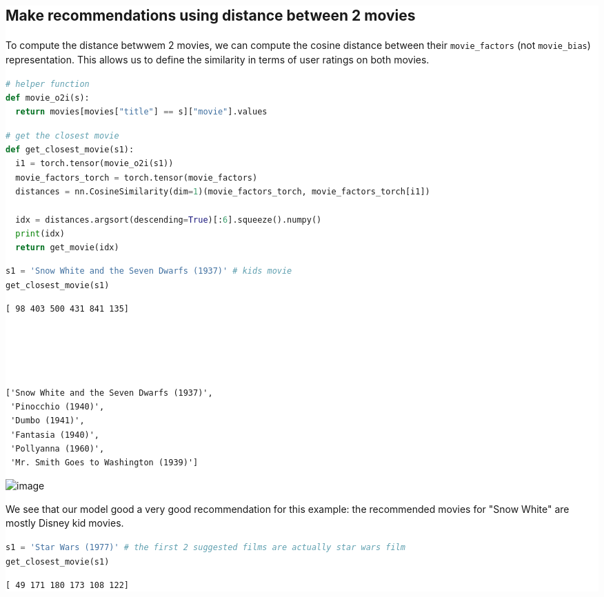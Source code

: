     


## Make recommendations using distance between 2 movies

To compute the distance betwwem 2 movies, we can compute the cosine distance between their `movie_factors` (not `movie_bias`) representation. This allows us to define the similarity in terms of user ratings on both movies.

```python
# helper function
def movie_o2i(s):
  return movies[movies["title"] == s]["movie"].values
```


```python
# get the closest movie
def get_closest_movie(s1):
  i1 = torch.tensor(movie_o2i(s1))
  movie_factors_torch = torch.tensor(movie_factors)
  distances = nn.CosineSimilarity(dim=1)(movie_factors_torch, movie_factors_torch[i1])

  idx = distances.argsort(descending=True)[:6].squeeze().numpy()
  print(idx)
  return get_movie(idx)

```

```python
s1 = 'Snow White and the Seven Dwarfs (1937)' # kids movie
get_closest_movie(s1)
```

    [ 98 403 500 431 841 135]
    




    ['Snow White and the Seven Dwarfs (1937)',
     'Pinocchio (1940)',
     'Dumbo (1941)',
     'Fantasia (1940)',
     'Pollyanna (1960)',
     'Mr. Smith Goes to Washington (1939)']


![image](https://user-images.githubusercontent.com/43914109/147974018-aeb655b2-aa4d-49cd-92d5-3546effd1835.png)

We see that our model good a very good recommendation for this example: the recommended movies for "Snow White" are mostly Disney kid movies. 

```python
s1 = 'Star Wars (1977)' # the first 2 suggested films are actually star wars film
get_closest_movie(s1)
```

    [ 49 171 180 173 108 122]
    